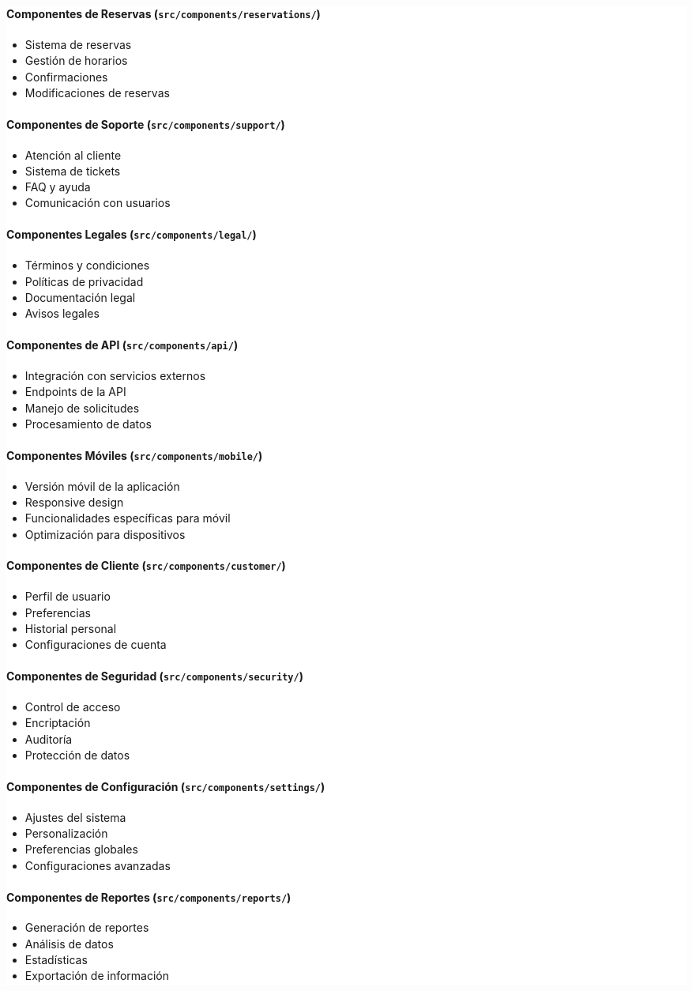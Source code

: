 #### Componentes de Reservas (`src/components/reservations/`)
- Sistema de reservas
- Gestión de horarios
- Confirmaciones
- Modificaciones de reservas

#### Componentes de Soporte (`src/components/support/`)
- Atención al cliente
- Sistema de tickets
- FAQ y ayuda
- Comunicación con usuarios

#### Componentes Legales (`src/components/legal/`)
- Términos y condiciones
- Políticas de privacidad
- Documentación legal
- Avisos legales

#### Componentes de API (`src/components/api/`)
- Integración con servicios externos
- Endpoints de la API
- Manejo de solicitudes
- Procesamiento de datos

#### Componentes Móviles (`src/components/mobile/`)
- Versión móvil de la aplicación
- Responsive design
- Funcionalidades específicas para móvil
- Optimización para dispositivos

#### Componentes de Cliente (`src/components/customer/`)
- Perfil de usuario
- Preferencias
- Historial personal
- Configuraciones de cuenta

#### Componentes de Seguridad (`src/components/security/`)
- Control de acceso
- Encriptación
- Auditoría
- Protección de datos

#### Componentes de Configuración (`src/components/settings/`)
- Ajustes del sistema
- Personalización
- Preferencias globales
- Configuraciones avanzadas

#### Componentes de Reportes (`src/components/reports/`)
- Generación de reportes
- Análisis de datos
- Estadísticas
- Exportación de información
